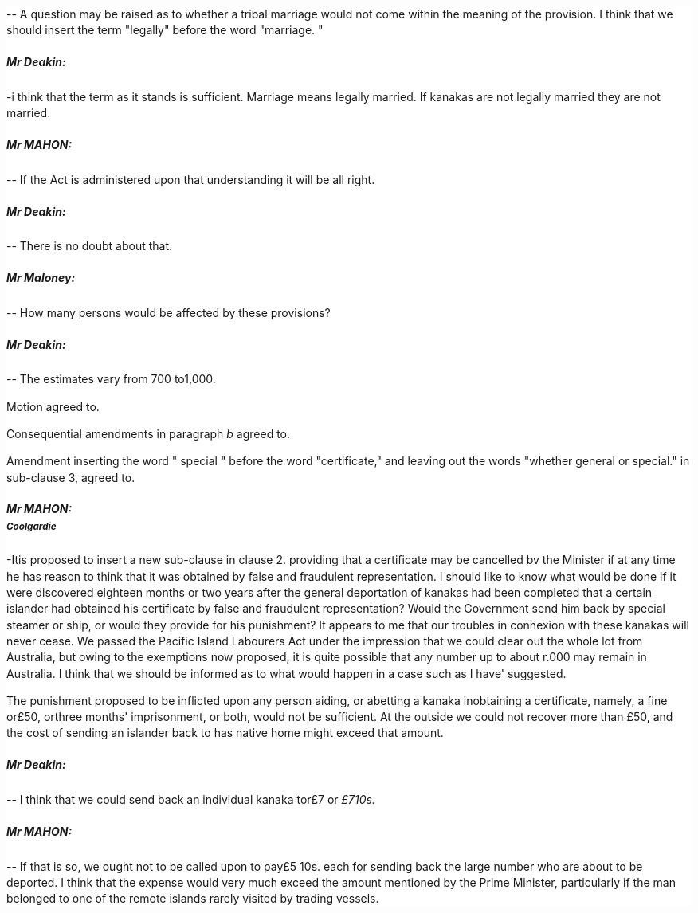 -- A question may be raised as to whether a tribal marriage would not come within the meaning of the provision. I think that we should insert the term "legally" before the word "marriage. " 

##### Mr Deakin:

-i  think that the term as it stands is sufficient. Marriage means legally married. If kanakas are not legally married they are not married. 

##### Mr MAHON:

-- If the Act is administered upon that understanding it will be all right. 

##### Mr Deakin:

--  There is no doubt about that. 

##### Mr Maloney:

--  How many persons would be affected by these provisions? 

##### Mr Deakin:

--  The estimates vary from 700 to1,000. 

Motion agreed to. 

Consequential amendments in paragraph  *b*  agreed to. 

Amendment inserting the word " special " before the word "certificate," and leaving out the words "whether general or special." in sub-clause 3, agreed to. 

##### Mr MAHON:<br><small class="text-muted">Coolgardie</small>

-Itis proposed to insert a new sub-clause in clause 2. providing that a certificate may be cancelled bv the Minister if at any time he has reason to think that it was obtained by false and fraudulent representation. I should like to know what would be done if it were discovered eighteen months or two years after the general deportation of kanakas had been completed that a certain islander had obtained his certificate by false and fraudulent representation? Would the Government send him back by special steamer or ship, or would they provide for his punishment? It appears to me that our troubles in connexion with these kanakas will never cease. We passed the Pacific Island Labourers Act under the impression that we could clear out the whole lot from Australia, but owing to the exemptions now proposed, it is quite possible that any number up to about r.000 may remain in Australia. I think that we should be informed as to what would happen in a case such as I have' suggested. 

The punishment proposed to be inflicted upon any person aiding, or abetting a kanaka inobtaining a certificate, namely, a fine or£50, orthree months' imprisonment, or both, would not be sufficient. At the outside we could not recover more than £50, and the cost of sending an islander back to has native home might exceed that amount. 

##### Mr Deakin:

--  I think that we could send back an individual kanaka tor£7 or  *£710s.* 

##### Mr MAHON:

-- If that is so, we ought not to be called upon to pay£5 10s. each for sending back the large number who are about to be deported. I think that the expense would very much exceed the amount mentioned by the Prime Minister, particularly if the man belonged to one of the remote islands rarely visited by trading vessels. 
